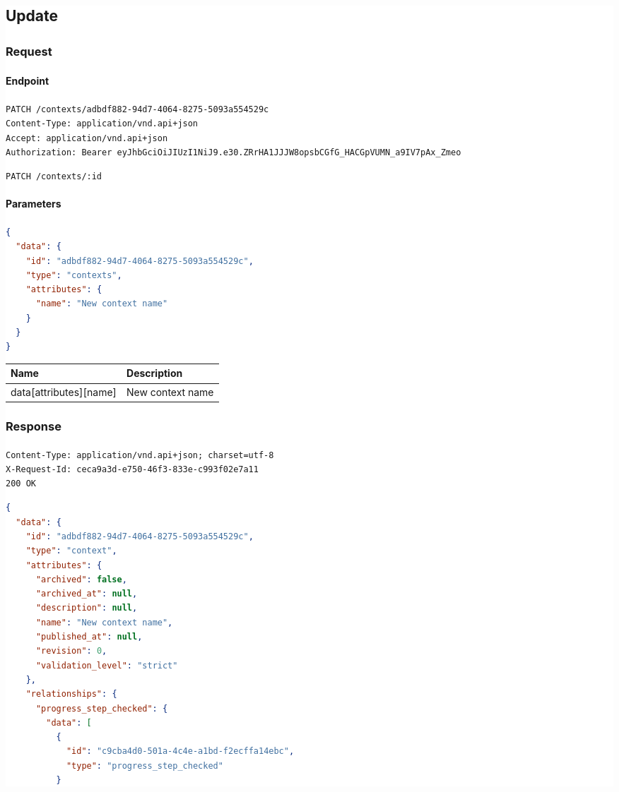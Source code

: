 
## Update


### Request

#### Endpoint

```plaintext
PATCH /contexts/adbdf882-94d7-4064-8275-5093a554529c
Content-Type: application/vnd.api+json
Accept: application/vnd.api+json
Authorization: Bearer eyJhbGciOiJIUzI1NiJ9.e30.ZRrHA1JJJW8opsbCGfG_HACGpVUMN_a9IV7pAx_Zmeo
```

`PATCH /contexts/:id`

#### Parameters


```json
{
  "data": {
    "id": "adbdf882-94d7-4064-8275-5093a554529c",
    "type": "contexts",
    "attributes": {
      "name": "New context name"
    }
  }
}
```


| Name | Description |
|:-----|:------------|
| data[attributes][name]  | New context name |



### Response

```plaintext
Content-Type: application/vnd.api+json; charset=utf-8
X-Request-Id: ceca9a3d-e750-46f3-833e-c993f02e7a11
200 OK
```


```json
{
  "data": {
    "id": "adbdf882-94d7-4064-8275-5093a554529c",
    "type": "context",
    "attributes": {
      "archived": false,
      "archived_at": null,
      "description": null,
      "name": "New context name",
      "published_at": null,
      "revision": 0,
      "validation_level": "strict"
    },
    "relationships": {
      "progress_step_checked": {
        "data": [
          {
            "id": "c9cba4d0-501a-4c4e-a1bd-f2ecffa14ebc",
            "type": "progress_step_checked"
          }
```